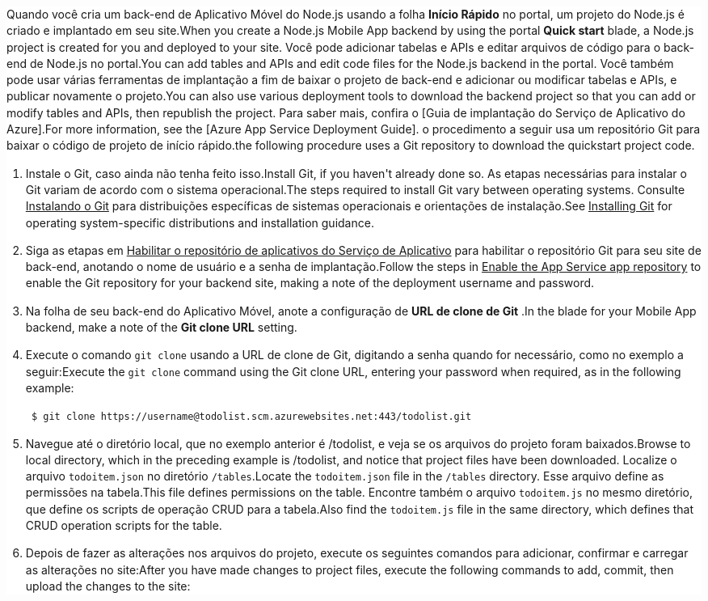 <span data-ttu-id="031e1-169">Quando você cria um back-end de Aplicativo Móvel do Node.js usando a folha **Início Rápido** no portal, um projeto do Node.js é criado e implantado em seu site.</span><span class="sxs-lookup"><span data-stu-id="031e1-169">When you create a Node.js Mobile App backend by using the portal **Quick start** blade, a Node.js project is created for you and deployed to your site.</span></span> <span data-ttu-id="031e1-170">Você pode adicionar tabelas e APIs e editar arquivos de código para o back-end de Node.js no portal.</span><span class="sxs-lookup"><span data-stu-id="031e1-170">You can add tables and APIs and edit code files for the Node.js backend in the portal.</span></span> <span data-ttu-id="031e1-171">Você também pode usar várias ferramentas de implantação a fim de baixar o projeto de back-end e adicionar ou modificar tabelas e APIs, e publicar novamente o projeto.</span><span class="sxs-lookup"><span data-stu-id="031e1-171">You can also use various deployment tools to download the backend project so that you can add or modify tables and APIs, then republish the project.</span></span> <span data-ttu-id="031e1-172">Para saber mais, confira o [Guia de implantação do Serviço de Aplicativo do Azure].</span><span class="sxs-lookup"><span data-stu-id="031e1-172">For more information, see the [Azure App Service Deployment Guide].</span></span> <span data-ttu-id="031e1-173">o procedimento a seguir usa um repositório Git para baixar o código de projeto de início rápido.</span><span class="sxs-lookup"><span data-stu-id="031e1-173">the following procedure uses a Git repository to download the quickstart project code.</span></span>

1. <span data-ttu-id="031e1-174">Instale o Git, caso ainda não tenha feito isso.</span><span class="sxs-lookup"><span data-stu-id="031e1-174">Install Git, if you haven't already done so.</span></span> <span data-ttu-id="031e1-175">As etapas necessárias para instalar o Git variam de acordo com o sistema operacional.</span><span class="sxs-lookup"><span data-stu-id="031e1-175">The steps required to install Git vary between operating systems.</span></span> <span data-ttu-id="031e1-176">Consulte [Instalando o Git](http://git-scm.com/book/en/Getting-Started-Installing-Git) para distribuições específicas de sistemas operacionais e orientações de instalação.</span><span class="sxs-lookup"><span data-stu-id="031e1-176">See [Installing Git](http://git-scm.com/book/en/Getting-Started-Installing-Git) for operating system-specific distributions and installation guidance.</span></span>
2. <span data-ttu-id="031e1-177">Siga as etapas em [Habilitar o repositório de aplicativos do Serviço de Aplicativo](../app-service-web/app-service-deploy-local-git.md#Step3) para habilitar o repositório Git para seu site de back-end, anotando o nome de usuário e a senha de implantação.</span><span class="sxs-lookup"><span data-stu-id="031e1-177">Follow the steps in [Enable the App Service app repository](../app-service-web/app-service-deploy-local-git.md#Step3) to enable the Git repository for your backend site, making a note of the deployment username and password.</span></span>
3. <span data-ttu-id="031e1-178">Na folha de seu back-end do Aplicativo Móvel, anote a configuração de **URL de clone de Git** .</span><span class="sxs-lookup"><span data-stu-id="031e1-178">In the blade for your Mobile App backend, make a note of the **Git clone URL** setting.</span></span>
4. <span data-ttu-id="031e1-179">Execute o comando `git clone` usando a URL de clone de Git, digitando a senha quando for necessário, como no exemplo a seguir:</span><span class="sxs-lookup"><span data-stu-id="031e1-179">Execute the `git clone` command using the Git clone URL, entering your password when required, as in the following example:</span></span>

        $ git clone https://username@todolist.scm.azurewebsites.net:443/todolist.git
5. <span data-ttu-id="031e1-180">Navegue até o diretório local, que no exemplo anterior é /todolist, e veja se os arquivos do projeto foram baixados.</span><span class="sxs-lookup"><span data-stu-id="031e1-180">Browse to local directory, which in the preceding example is /todolist, and notice that project files have been downloaded.</span></span> <span data-ttu-id="031e1-181">Localize o arquivo `todoitem.json` no diretório `/tables`.</span><span class="sxs-lookup"><span data-stu-id="031e1-181">Locate the `todoitem.json` file in the `/tables` directory.</span></span>  <span data-ttu-id="031e1-182">Esse arquivo define as permissões na tabela.</span><span class="sxs-lookup"><span data-stu-id="031e1-182">This file defines permissions on the table.</span></span>  <span data-ttu-id="031e1-183">Encontre também o arquivo `todoitem.js` no mesmo diretório, que define os scripts de operação CRUD para a tabela.</span><span class="sxs-lookup"><span data-stu-id="031e1-183">Also find the `todoitem.js` file in the same directory, which defines that CRUD operation scripts for the table.</span></span>
6. <span data-ttu-id="031e1-184">Depois de fazer as alterações nos arquivos do projeto, execute os seguintes comandos para adicionar, confirmar e carregar as alterações no site:</span><span class="sxs-lookup"><span data-stu-id="031e1-184">After you have made changes to project files, execute the following commands to add, commit, then upload the changes to the site:</span></span>
